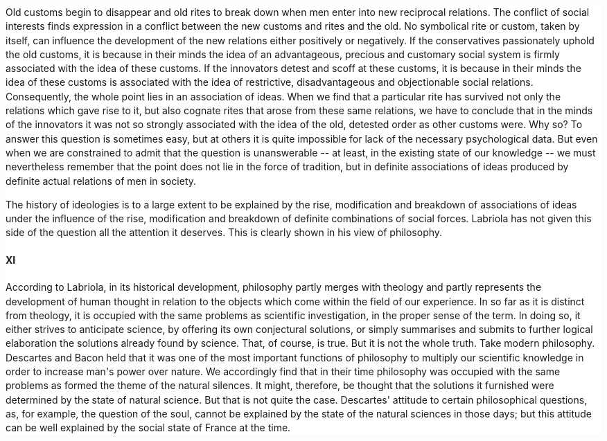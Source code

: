 Old customs begin to disappear and old rites to break down when men
enter into new reciprocal relations. The conflict of social interests
finds expression in a conflict between the new customs and rites and the
old. No symbolical rite or custom, taken by itself, can influence the
development of the new relations either positively or negatively. If the
conservatives passionately uphold the old customs, it is because in
their minds the idea of an advantageous, precious and customary social
system is firmly associated with the idea of these customs. If the
innovators detest and scoff at these customs, it is because in their
minds the idea of these customs is associated with the idea of
restrictive, disadvantageous and objectionable social relations.
Consequently, the whole point lies in an association of ideas. When we
find that a particular rite has survived not only the relations which
gave rise to it, but also cognate rites that arose from these same
relations, we have to conclude that in the minds of the innovators it
was not so strongly associated with the idea of the old, detested order
as other customs were. Why so? To answer this question is sometimes
easy, but at others it is quite impossible for lack of the necessary
psychological data. But even when we are constrained to admit that the
question is unanswerable -- at least, in the existing state of our
knowledge -- we must nevertheless remember that the point does not lie
in the force of tradition, but in definite associations of ideas
produced by definite actual relations of men in society.

The history of ideologies is to a large extent to be explained by the
rise, modification and breakdown of associations of ideas under the
influence of the rise, modification and breakdown of definite
combinations of social forces. Labriola has not given this side of the
question all the attention it deserves. This is clearly shown in his
view of philosophy.

#### XI

According to Labriola, in its historical development, philosophy partly
merges with theology and partly represents the development of human
thought in relation to the objects which come within the field of our
experience. In so far as it is distinct from theology, it is occupied
with the same problems as scientific investigation, in the proper sense
of the term. In doing so, it either strives to anticipate science, by
offering its own conjectural solutions, or simply summarises and submits
to further logical elaboration the solutions already found by science.
That, of course, is true. But it is not the whole truth. Take modern
philosophy. Descartes and Bacon held that it was one of the most
important functions of philosophy to multiply our scientific knowledge
in order to increase man's power over nature. We accordingly find that
in their time philosophy was occupied with the same problems as formed
the theme of the natural silences. It might, therefore, be thought that
the solutions it furnished were determined by the state of natural
science. But that is not quite the case. Descartes' attitude to certain
philosophical questions, as, for example, the question of the soul,
cannot be explained by the state of the natural sciences in those days;
but this attitude can be well explained by the social state of France at
the time.
